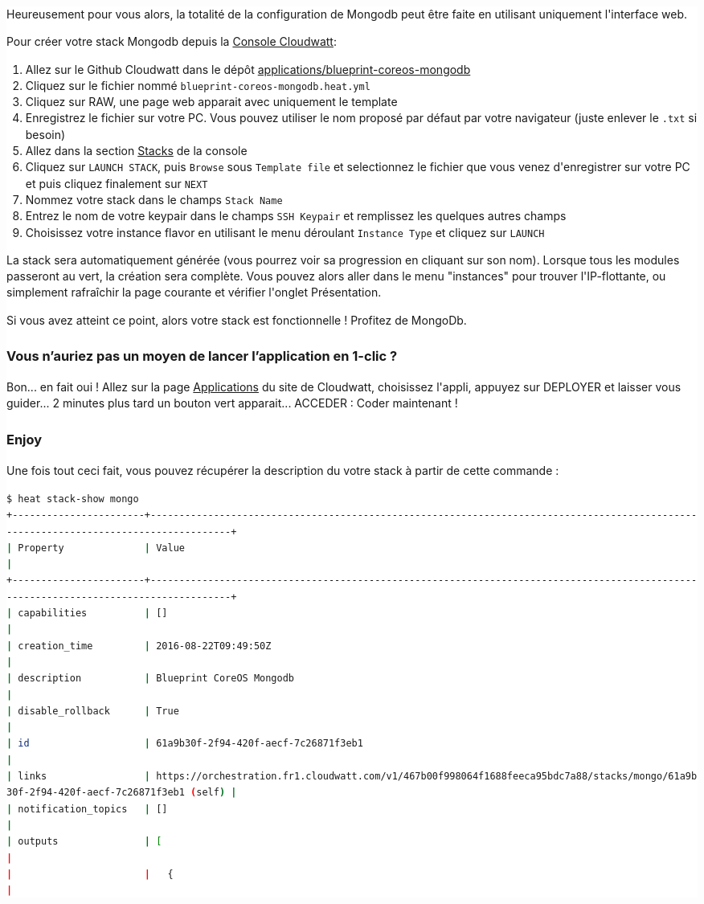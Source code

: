 Heureusement pour vous alors, la totalité de la configuration de Mongodb peut être faite en utilisant uniquement l'interface web.

Pour créer votre stack Mongodb depuis la [Console Cloudwatt](https://console.cloudwatt.com):

1.	Allez sur le Github Cloudwatt dans le dépôt [applications/blueprint-coreos-mongodb](https://github.com/cloudwatt/applications/edit/master/blueprint-coreos-mongodb/)
2.	Cliquez sur le fichier nommé `blueprint-coreos-mongodb.heat.yml`
3.	Cliquez sur RAW, une page web apparait avec uniquement le template
4.	Enregistrez le fichier sur votre PC. Vous pouvez utiliser le nom proposé par défaut par votre navigateur (juste enlever le `.txt` si besoin)
5.  Allez dans la section [Stacks](https://console.cloudwatt.com/project/stacks/) de la console
6.	Cliquez sur `LAUNCH STACK`, puis `Browse` sous `Template file` et selectionnez le fichier que vous venez d'enregistrer sur votre PC et puis cliquez finalement sur `NEXT`
7.	Nommez votre stack dans le champs `Stack Name`
8.	Entrez le nom de votre keypair dans le champs `SSH Keypair` et remplissez les quelques autres champs
9.	Choisissez votre instance flavor en utilisant le menu déroulant `Instance Type` et cliquez sur `LAUNCH`

La stack sera automatiquement générée (vous pourrez voir sa progression en cliquant sur son nom). Lorsque tous les modules passeront au vert, la création sera complète. Vous pouvez alors aller dans le menu "instances" pour trouver l'IP-flottante, ou simplement rafraîchir la page courante et vérifier l'onglet Présentation.

Si vous avez atteint ce point, alors votre stack est fonctionnelle ! Profitez de MongoDb.

### Vous n’auriez pas un moyen de lancer l’application en 1-clic ?

Bon... en fait oui ! Allez sur la page [Applications](https://www.cloudwatt.com/fr/applications/index.html) du site de Cloudwatt, choisissez l'appli, appuyez sur DEPLOYER et laisser vous guider... 2 minutes plus tard un bouton vert apparait... ACCEDER : Coder maintenant !



### Enjoy

 Une fois tout ceci fait, vous pouvez récupérer la description du votre stack à partir de cette commande :

 ~~~ bash
 $ heat stack-show mongo
 +-----------------------+--------------------------------------------------------------------------------------------------------------------------------------+
| Property              | Value                                                                                                                                |
+-----------------------+--------------------------------------------------------------------------------------------------------------------------------------+
| capabilities          | []                                                                                                                                   |
| creation_time         | 2016-08-22T09:49:50Z                                                                                                                 |
| description           | Blueprint CoreOS Mongodb                                                                                                             |
| disable_rollback      | True                                                                                                                                 |
| id                    | 61a9b30f-2f94-420f-aecf-7c26871f3eb1                                                                                                 |
| links                 | https://orchestration.fr1.cloudwatt.com/v1/467b00f998064f1688feeca95bdc7a88/stacks/mongo/61a9b30f-2f94-420f-aecf-7c26871f3eb1 (self) |
| notification_topics   | []                                                                                                                                   |
| outputs               | [                                                                                                                                    |
|                       |   {                                                                                                                                  |
 ~~~